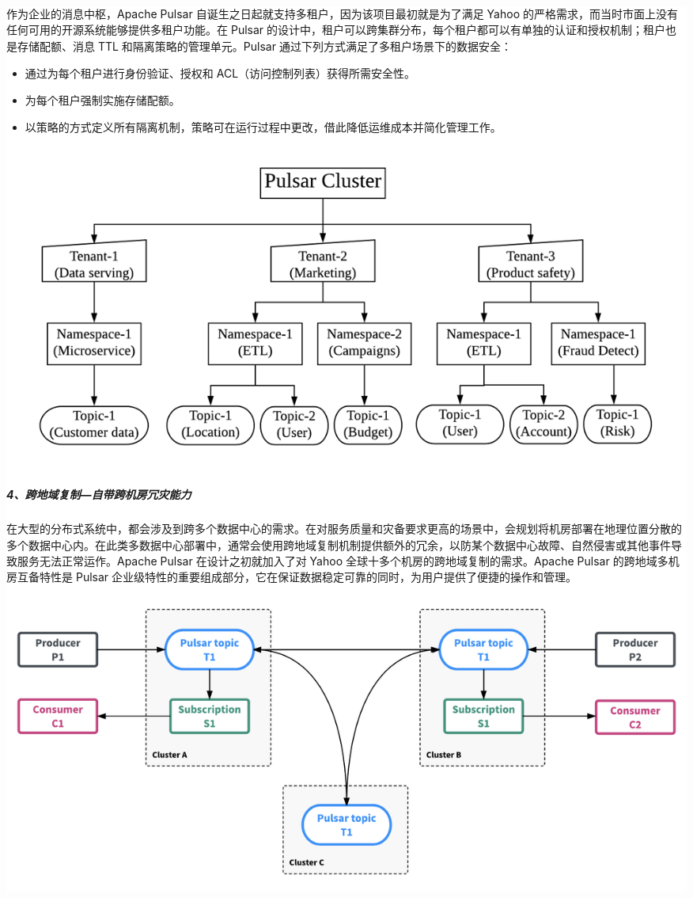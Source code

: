 作为企业的消息中枢，Apache Pulsar 自诞生之日起就支持多租户，因为该项目最初就是为了满足 Yahoo 的严格需求，而当时市面上没有任何可用的开源系统能够提供多租户功能。在 Pulsar 的设计中，租户可以跨集群分布，每个租户都可以有单独的认证和授权机制；租户也是存储配额、消息 TTL 和隔离策略的管理单元。Pulsar 通过下列方式满足了多租户场景下的数据安全：

- 通过为每个租户进行身份验证、授权和 ACL（访问控制列表）获得所需安全性。

- 为每个租户强制实施存储配额。
- 以策略的方式定义所有隔离机制，策略可在运行过程中更改，借此降低运维成本并简化管理工作。

![](../assets/20210315220311611.png)

##### 4、跨地域复制—自带跨机房冗灾能力

在大型的分布式系统中，都会涉及到跨多个数据中心的需求。在对服务质量和灾备要求更高的场景中，会规划将机房部署在地理位置分散的多个数据中心内。在此类多数据中心部署中，通常会使用跨地域复制机制提供额外的冗余，以防某个数据中心故障、自然侵害或其他事件导致服务无法正常运作。Apache Pulsar 在设计之初就加入了对 Yahoo 全球十多个机房的跨地域复制的需求。Apache Pulsar 的跨地域多机房互备特性是 Pulsar 企业级特性的重要组成部分，它在保证数据稳定可靠的同时，为用户提供了便捷的操作和管理。

![](../assets/20210315220312265.png)
